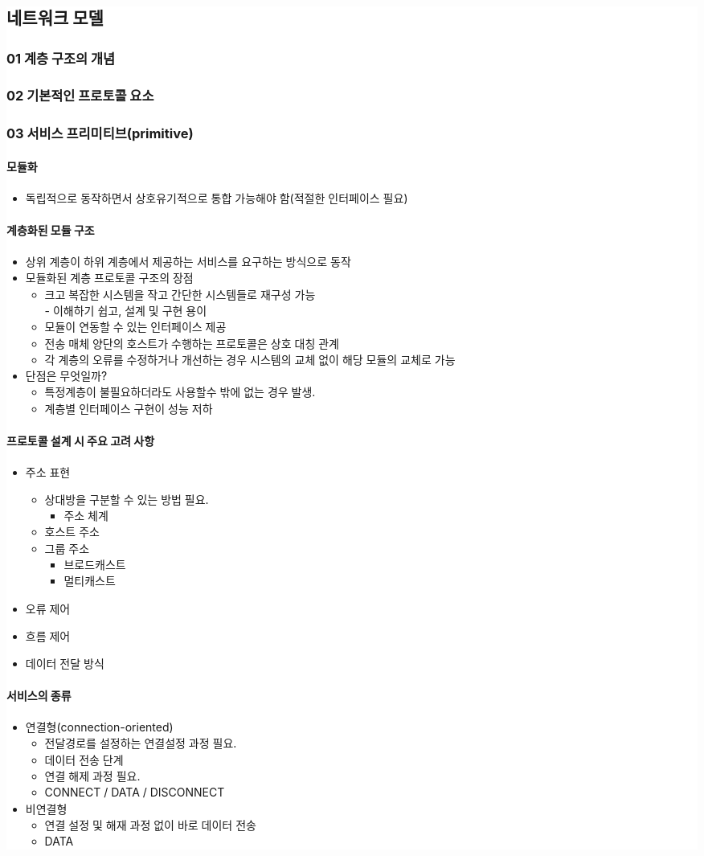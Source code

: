 ## 네트워크 모델

### 01 계층 구조의 개념

### 02 기본적인 프로토콜 요소

### 03 서비스 프리미티브(primitive)



#### 모듈화

- 독립적으로 동작하면서 상호유기적으로 통합 가능해야 함(적절한 인터페이스 필요)



#### 계층화된 모듈 구조

- 상위 계층이 하위 계층에서 제공하는 서비스를 요구하는 방식으로 동작
- 모듈화된 계층 프로토콜 구조의 장점
  - 크고 복잡한 시스템을 작고 간단한 시스템들로 재구성 가능  
    \- 이해하기 쉽고, 설계 및 구현 용이
  - 모듈이 연동할 수 있는 인터페이스 제공
  - 전송 매체 양단의 호스트가 수행하는 프로토콜은 상호 대칭 관계
  - 각 계층의 오류를 수정하거나 개선하는 경우 시스템의 교체 없이 해당 모듈의 교체로 가능
- 단점은 무엇일까?
  - 특정계층이 불필요하더라도 사용할수 밖에 없는 경우 발생.
  - 계층별 인터페이스 구현이 성능 저하

#### 프로토콜 설계 시 주요 고려 사항

- 주소 표현
  - 상대방을 구분할 수 있는 방법 필요.
    - 주소 체계
  - 호스트 주소
  - 그룹 주소
    - 브로드캐스트
    - 멀티캐스트



- 오류 제어
  ​
- 흐름 제어
- 데이터 전달 방식



#### 서비스의 종류

- 연결형(connection-oriented)
  - 전달경로를 설정하는 연결설정 과정 필요.
  - 데이터 전송 단계
  - 연결 해제 과정 필요.
  - CONNECT / DATA / DISCONNECT
- 비연결형
  - 연결 설정 및 해재 과정 없이 바로 데이터 전송
  - DATA

